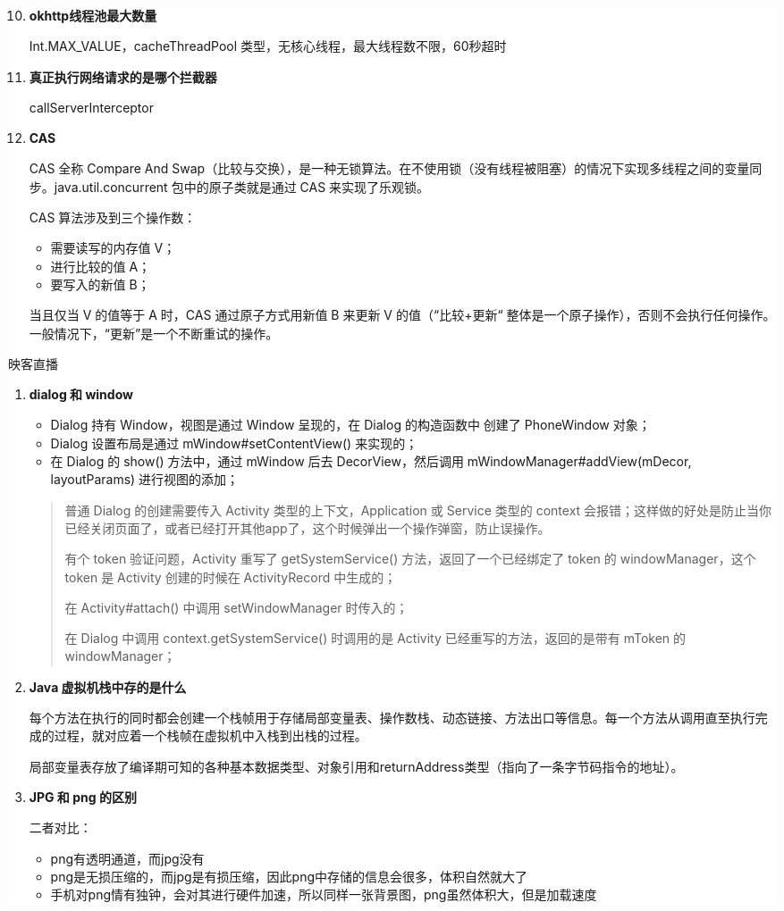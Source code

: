   10. **okhttp线程池最大数量**

      Int.MAX_VALUE，cacheThreadPool 类型，无核心线程，最大线程数不限，60秒超时

  11. **真正执行网络请求的是哪个拦截器**

      callServerInterceptor

  12. **CAS**

      CAS 全称 Compare And Swap（比较与交换），是一种无锁算法。在不使用锁（没有线程被阻塞）的情况下实现多线程之间的变量同步。java.util.concurrent 包中的原子类就是通过 CAS 来实现了乐观锁。

      CAS 算法涉及到三个操作数：
  
      - 需要读写的内存值 V；
      - 进行比较的值 A；
      - 要写入的新值 B；
      
      当且仅当 V 的值等于 A 时，CAS 通过原子方式用新值 B 来更新 V 的值（“比较+更新“ 整体是一个原子操作），否则不会执行任何操作。一般情况下，“更新”是一个不断重试的操作。

  












  映客直播

  1. **dialog 和 window**
  
     - Dialog 持有 Window，视图是通过 Window 呈现的，在 Dialog 的构造函数中 创建了 PhoneWindow 对象；
     - Dialog 设置布局是通过 mWindow#setContentView() 来实现的；
     - 在 Dialog 的 show() 方法中，通过 mWindow 后去 DecorView，然后调用 mWindowManager#addView(mDecor, layoutParams) 进行视图的添加；
     
     > 普通 Dialog 的创建需要传入 Activity 类型的上下文，Application 或 Service 类型的 context 会报错；这样做的好处是防止当你已经关闭页面了，或者已经打开其他app了，这个时候弹出一个操作弹窗，防止误操作。
     >
     > 有个 token 验证问题，Activity 重写了 getSystemService() 方法，返回了一个已经绑定了 token 的 windowManager，这个 token 是 Activity 创建的时候在 ActivityRecord 中生成的；
     >
     > 在 Activity#attach() 中调用 setWindowManager 时传入的；
     >
     > 在 Dialog 中调用 context.getSystemService()  时调用的是 Activity 已经重写的方法，返回的是带有 mToken 的 windowManager； 
  2. **Java 虚拟机栈中存的是什么**

     每个方法在执行的同时都会创建一个栈帧用于存储局部变量表、操作数栈、动态链接、方法出口等信息。每一个方法从调用直至执行完成的过程，就对应着一个栈帧在虚拟机中入栈到出栈的过程。

     局部变量表存放了编译期可知的各种基本数据类型、对象引用和returnAddress类型（指向了一条字节码指令的地址）。

  3. **JPG 和 png 的区别**

      二者对比：

     - png有透明通道，而jpg没有
     - png是无损压缩的，而jpg是有损压缩，因此png中存储的信息会很多，体积自然就大了
     - 手机对png情有独钟，会对其进行硬件加速，所以同样一张背景图，png虽然体积大，但是加载速度
